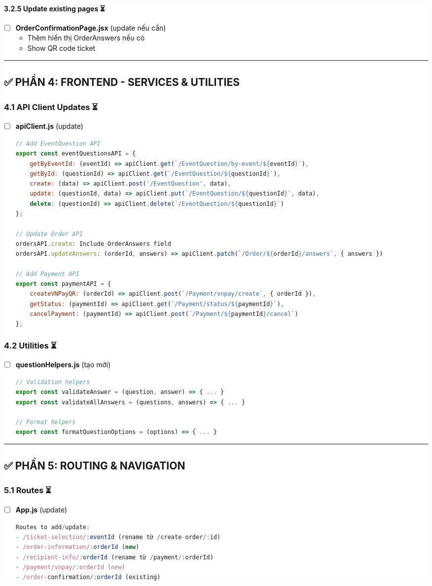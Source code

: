 #### 3.2.5 Update existing pages ⏳
- [ ] **OrderConfirmationPage.jsx** (update nếu cần)
  - Thêm hiển thị OrderAnswers nếu có
  - Show QR code ticket

---

## ✅ PHẦN 4: FRONTEND - SERVICES & UTILITIES

### 4.1 API Client Updates ⏳
- [ ] **apiClient.js** (update)
  ```javascript
  // Add EventQuestion API
  export const eventQuestionsAPI = {
      getByEventId: (eventId) => apiClient.get(`/EventQuestion/by-event/${eventId}`),
      getById: (questionId) => apiClient.get(`/EventQuestion/${questionId}`),
      create: (data) => apiClient.post('/EventQuestion', data),
      update: (questionId, data) => apiClient.put(`/EventQuestion/${questionId}`, data),
      delete: (questionId) => apiClient.delete(`/EventQuestion/${questionId}`)
  };
  
  // Update Order API
  ordersAPI.create: Include OrderAnswers field
  ordersAPI.updateAnswers: (orderId, answers) => apiClient.patch(`/Order/${orderId}/answers`, { answers })
  
  // Add Payment API
  export const paymentAPI = {
      createVNPayQR: (orderId) => apiClient.post(`/Payment/vnpay/create`, { orderId }),
      getStatus: (paymentId) => apiClient.get(`/Payment/status/${paymentId}`),
      cancelPayment: (paymentId) => apiClient.post(`/Payment/${paymentId}/cancel`)
  };
  ```

### 4.2 Utilities ⏳
- [ ] **questionHelpers.js** (tạo mới)
  ```javascript
  // Validation helpers
  export const validateAnswer = (question, answer) => { ... }
  export const validateAllAnswers = (questions, answers) => { ... }
  
  // Format helpers
  export const formatQuestionOptions = (options) => { ... }
  ```

---

## ✅ PHẦN 5: ROUTING & NAVIGATION

### 5.1 Routes ⏳
- [ ] **App.js** (update)
  ```javascript
  Routes to add/update:
  - /ticket-selection/:eventId (rename từ /create-order/:id)
  - /order-information/:orderId (new)
  - /recipient-info/:orderId (rename từ /payment/:orderId)
  - /payment/vnpay/:orderId (new)
  - /order-confirmation/:orderId (existing)
  ```
